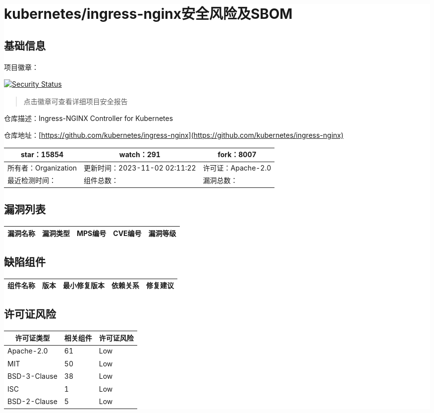 # kubernetes/ingress-nginx安全风险及SBOM

## 基础信息

项目徽章：

[![Security Status](https://www.murphysec.com/platform3/v31/badge/1719780440583831552.svg)](https://www.murphysec.com/console/report/1712170804497399808/1719780440583831552)

> 点击徽章可查看详细项目安全报告

仓库描述：Ingress-NGINX Controller for Kubernetes

仓库地址：[https://github.com/kubernetes/ingress-nginx](https://github.com/kubernetes/ingress-nginx)

| star：15854 | watch：291 | fork：8007 |
| ----------- | -------------- | ------------ |
| 所有者：Organization | 更新时间：2023-11-02 02:11:22 | 许可证：Apache-2.0 |
| 最近检测时间： | 组件总数： | 漏洞总数： |




## 漏洞列表

| 漏洞名称 | 漏洞类型 | MPS编号 | CVE编号 | 漏洞等级 |
| ------- | ------ | ------- | ------ | ----- |





## 缺陷组件

| 组件名称 | 版本 | 最小修复版本 | 依赖关系 | 修复建议 |
| -------- | ---- | ------------ | -------- | -------- |





## 许可证风险

| 许可证类型 | 相关组件 | 许可证风险 |
| ---------- | -------- | ---------- |
|Apache-2.0|61|Low|
|MIT|50|Low|
|BSD-3-Clause|38|Low|
|ISC|1|Low|
|BSD-2-Clause|5|Low|

